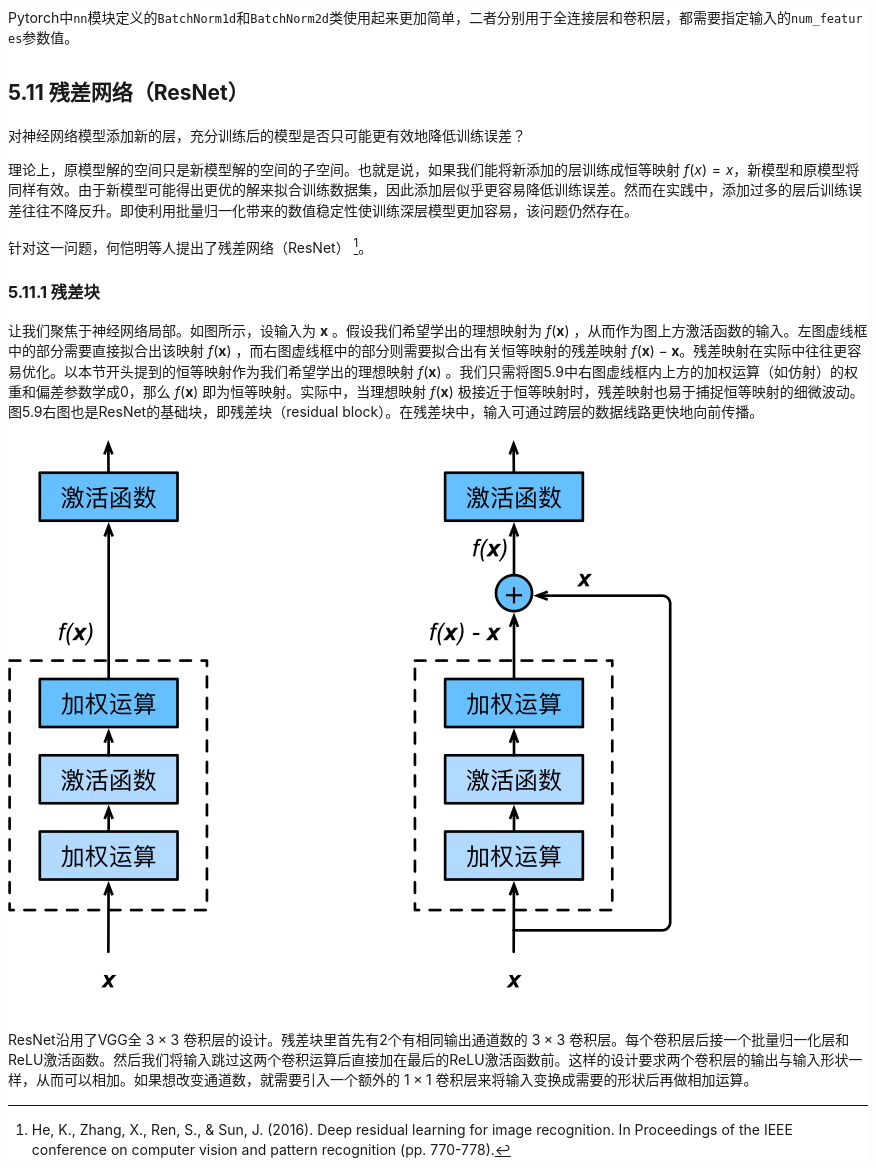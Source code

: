 Pytorch中`nn`模块定义的`BatchNorm1d`和`BatchNorm2d`类使用起来更加简单，二者分别用于全连接层和卷积层，都需要指定输入的`num_features`参数值。

## 5.11 残差网络（ResNet）

对神经网络模型添加新的层，充分训练后的模型是否只可能更有效地降低训练误差？

理论上，原模型解的空间只是新模型解的空间的子空间。也就是说，如果我们能将新添加的层训练成恒等映射 $f(x) = x$，新模型和原模型将同样有效。由于新模型可能得出更优的解来拟合训练数据集，因此添加层似乎更容易降低训练误差。然而在实践中，添加过多的层后训练误差往往不降反升。即使利用批量归一化带来的数值稳定性使训练深层模型更加容易，该问题仍然存在。

针对这一问题，何恺明等人提出了残差网络（ResNet） [^7]。

[^7]: He, K., Zhang, X., Ren, S., & Sun, J. (2016). Deep residual learning for image recognition. In Proceedings of the IEEE conference on computer vision and pattern recognition (pp. 770-778).

### 5.11.1 残差块

让我们聚焦于神经网络局部。如图所示，设输入为 $\boldsymbol{x}$ 。假设我们希望学出的理想映射为 $f(\boldsymbol{x})$ ，从而作为图上方激活函数的输入。左图虚线框中的部分需要直接拟合出该映射 $f(\boldsymbol{x})$ ，而右图虚线框中的部分则需要拟合出有关恒等映射的残差映射 $f(\boldsymbol{x})-\boldsymbol{x}$。残差映射在实际中往往更容易优化。以本节开头提到的恒等映射作为我们希望学出的理想映射  $f(\boldsymbol{x})$ 。我们只需将图5.9中右图虚线框内上方的加权运算（如仿射）的权重和偏差参数学成0，那么 $f(\boldsymbol{x})$ 即为恒等映射。实际中，当理想映射 $f(\boldsymbol{x})$ 极接近于恒等映射时，残差映射也易于捕捉恒等映射的细微波动。图5.9右图也是ResNet的基础块，即残差块（residual block）。在残差块中，输入可通过跨层的数据线路更快地向前传播。

![图5.9-普通的网络结构（左）与加入残差连接的网络结构（右）](assets/5.11_residual-block.svg)

ResNet沿用了VGG全 $3\times 3$ 卷积层的设计。残差块里首先有2个有相同输出通道数的 $3\times 3$ 卷积层。每个卷积层后接一个批量归一化层和ReLU激活函数。然后我们将输入跳过这两个卷积运算后直接加在最后的ReLU激活函数前。这样的设计要求两个卷积层的输出与输入形状一样，从而可以相加。如果想改变通道数，就需要引入一个额外的 $1\times 1$ 卷积层来将输入变换成需要的形状后再做相加运算。


[^1]: LeCun, Y., Bottou, L., Bengio, Y., & Haffner, P. (1998). Gradient-based learning applied to document recognition. Proceedings of the IEEE, 86(11), 2278-2324.
[^2]: Krizhevsky, A., Sutskever, I., & Hinton, G. E. (2012). Imagenet classification with deep convolutional neural networks. In Advances in neural information processing systems (pp. 1097-1105).
[^3]: Simonyan, K., & Zisserman, A. (2014). Very deep convolutional networks for large-scale image recognition. arXiv preprint arXiv:1409.1556.
[^4]: Lin, M., Chen, Q., & Yan, S. (2013). Network in network. arXiv preprint arXiv:1312.4400.
[^5]: Szegedy, C., Liu, W., Jia, Y., Sermanet, P., Reed, S., & Anguelov, D. & Rabinovich, A.(2015). Going deeper with convolutions. In Proceedings of the IEEE conference on computer vision and pattern recognition (pp. 1-9).
[^6]: Ioffe, S., & Szegedy, C. (2015). Batch normalization: Accelerating deep network training by reducing internal covariate shift. arXiv preprint arXiv:1502.03167.
[^8]: Huang, G., Liu, Z., Weinberger, K. Q., & van der Maaten, L. (2017). Densely connected convolutional networks. In Proceedings of the IEEE conference on computer vision and pattern recognition (Vol. 1, No. 2).